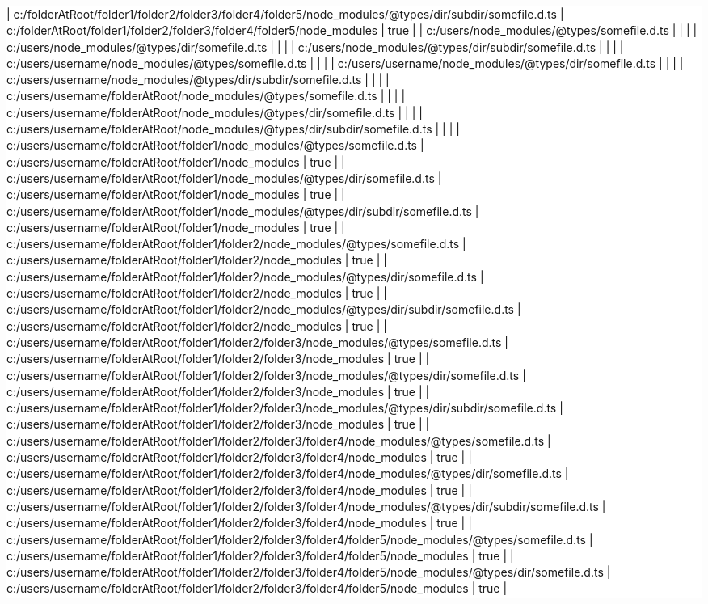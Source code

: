| c:/folderAtRoot/folder1/folder2/folder3/folder4/folder5/node_modules/@types/dir/subdir/somefile.d.ts               | c:/folderAtRoot/folder1/folder2/folder3/folder4/folder5/node_modules                                               | true      |
| c:/users/node_modules/@types/somefile.d.ts                                                                         |                                                                                                                    |           |
| c:/users/node_modules/@types/dir/somefile.d.ts                                                                     |                                                                                                                    |           |
| c:/users/node_modules/@types/dir/subdir/somefile.d.ts                                                              |                                                                                                                    |           |
| c:/users/username/node_modules/@types/somefile.d.ts                                                                |                                                                                                                    |           |
| c:/users/username/node_modules/@types/dir/somefile.d.ts                                                            |                                                                                                                    |           |
| c:/users/username/node_modules/@types/dir/subdir/somefile.d.ts                                                     |                                                                                                                    |           |
| c:/users/username/folderAtRoot/node_modules/@types/somefile.d.ts                                                   |                                                                                                                    |           |
| c:/users/username/folderAtRoot/node_modules/@types/dir/somefile.d.ts                                               |                                                                                                                    |           |
| c:/users/username/folderAtRoot/node_modules/@types/dir/subdir/somefile.d.ts                                        |                                                                                                                    |           |
| c:/users/username/folderAtRoot/folder1/node_modules/@types/somefile.d.ts                                           | c:/users/username/folderAtRoot/folder1/node_modules                                                                | true      |
| c:/users/username/folderAtRoot/folder1/node_modules/@types/dir/somefile.d.ts                                       | c:/users/username/folderAtRoot/folder1/node_modules                                                                | true      |
| c:/users/username/folderAtRoot/folder1/node_modules/@types/dir/subdir/somefile.d.ts                                | c:/users/username/folderAtRoot/folder1/node_modules                                                                | true      |
| c:/users/username/folderAtRoot/folder1/folder2/node_modules/@types/somefile.d.ts                                   | c:/users/username/folderAtRoot/folder1/folder2/node_modules                                                        | true      |
| c:/users/username/folderAtRoot/folder1/folder2/node_modules/@types/dir/somefile.d.ts                               | c:/users/username/folderAtRoot/folder1/folder2/node_modules                                                        | true      |
| c:/users/username/folderAtRoot/folder1/folder2/node_modules/@types/dir/subdir/somefile.d.ts                        | c:/users/username/folderAtRoot/folder1/folder2/node_modules                                                        | true      |
| c:/users/username/folderAtRoot/folder1/folder2/folder3/node_modules/@types/somefile.d.ts                           | c:/users/username/folderAtRoot/folder1/folder2/folder3/node_modules                                                | true      |
| c:/users/username/folderAtRoot/folder1/folder2/folder3/node_modules/@types/dir/somefile.d.ts                       | c:/users/username/folderAtRoot/folder1/folder2/folder3/node_modules                                                | true      |
| c:/users/username/folderAtRoot/folder1/folder2/folder3/node_modules/@types/dir/subdir/somefile.d.ts                | c:/users/username/folderAtRoot/folder1/folder2/folder3/node_modules                                                | true      |
| c:/users/username/folderAtRoot/folder1/folder2/folder3/folder4/node_modules/@types/somefile.d.ts                   | c:/users/username/folderAtRoot/folder1/folder2/folder3/folder4/node_modules                                        | true      |
| c:/users/username/folderAtRoot/folder1/folder2/folder3/folder4/node_modules/@types/dir/somefile.d.ts               | c:/users/username/folderAtRoot/folder1/folder2/folder3/folder4/node_modules                                        | true      |
| c:/users/username/folderAtRoot/folder1/folder2/folder3/folder4/node_modules/@types/dir/subdir/somefile.d.ts        | c:/users/username/folderAtRoot/folder1/folder2/folder3/folder4/node_modules                                        | true      |
| c:/users/username/folderAtRoot/folder1/folder2/folder3/folder4/folder5/node_modules/@types/somefile.d.ts           | c:/users/username/folderAtRoot/folder1/folder2/folder3/folder4/folder5/node_modules                                | true      |
| c:/users/username/folderAtRoot/folder1/folder2/folder3/folder4/folder5/node_modules/@types/dir/somefile.d.ts       | c:/users/username/folderAtRoot/folder1/folder2/folder3/folder4/folder5/node_modules                                | true      |